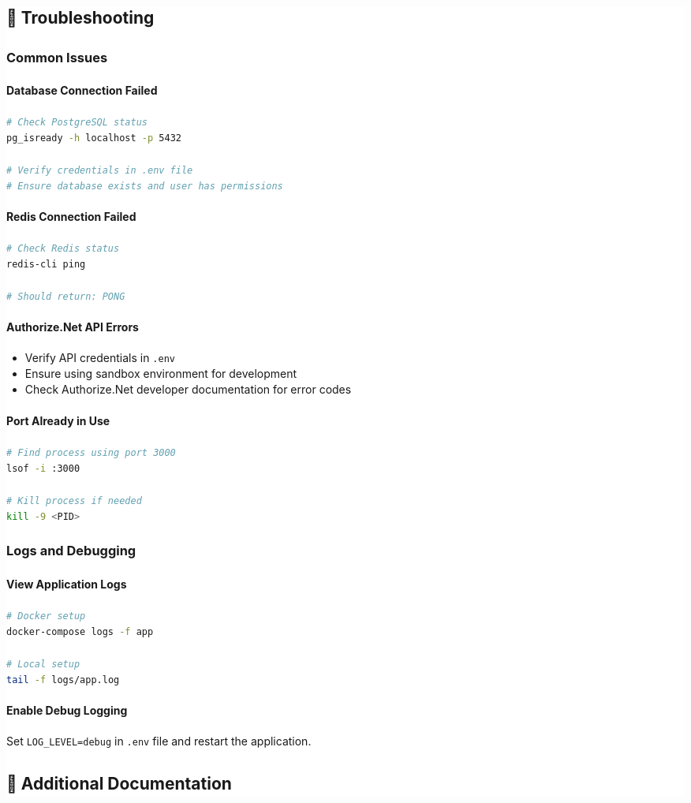 ## 🚨 Troubleshooting

### Common Issues

#### Database Connection Failed
```bash
# Check PostgreSQL status
pg_isready -h localhost -p 5432

# Verify credentials in .env file
# Ensure database exists and user has permissions
```

#### Redis Connection Failed
```bash
# Check Redis status
redis-cli ping

# Should return: PONG
```

#### Authorize.Net API Errors
- Verify API credentials in `.env`
- Ensure using sandbox environment for development
- Check Authorize.Net developer documentation for error codes

#### Port Already in Use
```bash
# Find process using port 3000
lsof -i :3000

# Kill process if needed
kill -9 <PID>
```

### Logs and Debugging

#### View Application Logs
```bash
# Docker setup
docker-compose logs -f app

# Local setup
tail -f logs/app.log
```

#### Enable Debug Logging
Set `LOG_LEVEL=debug` in `.env` file and restart the application.

## 📖 Additional Documentation
